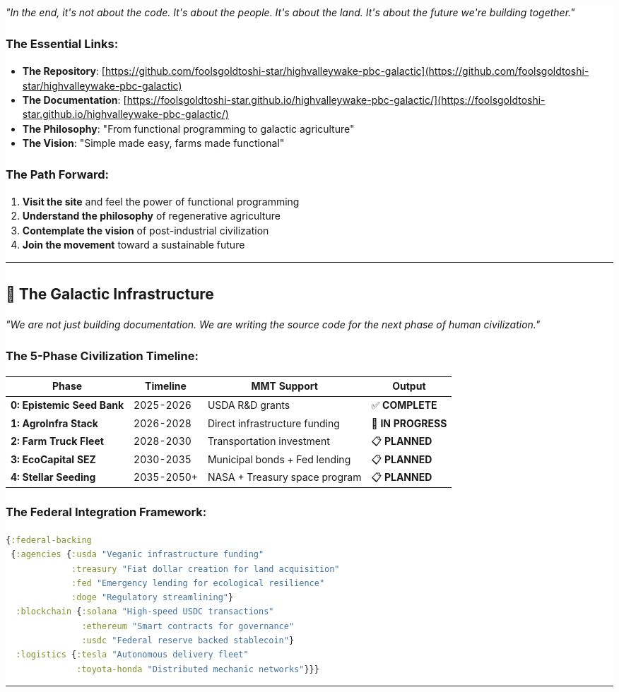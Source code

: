 *"In the end, it's not about the code. It's about the people. It's about the land. It's about the future we're building together."*

### **The Essential Links:**

- **The Repository**: [https://github.com/foolsgoldtoshi-star/highvalleywake-pbc-galactic](https://github.com/foolsgoldtoshi-star/highvalleywake-pbc-galactic)
- **The Documentation**: [https://foolsgoldtoshi-star.github.io/highvalleywake-pbc-galactic/](https://foolsgoldtoshi-star.github.io/highvalleywake-pbc-galactic/)
- **The Philosophy**: "From functional programming to galactic agriculture"
- **The Vision**: "Simple made easy, farms made functional"

### **The Path Forward:**

1. **Visit the site** and feel the power of functional programming
2. **Understand the philosophy** of regenerative agriculture
3. **Contemplate the vision** of post-industrial civilization
4. **Join the movement** toward a sustainable future

---

## 🌌 **The Galactic Infrastructure**

*"We are not just building documentation. We are writing the source code for the next phase of human civilization."*

### **The 5-Phase Civilization Timeline:**

| **Phase** | **Timeline** | **MMT Support** | **Output** |
|-----------|--------------|-----------------|------------|
| **0: Epistemic Seed Bank** | 2025-2026 | USDA R&D grants | ✅ **COMPLETE** |
| **1: AgroInfra Stack** | 2026-2028 | Direct infrastructure funding | 🔄 **IN PROGRESS** |
| **2: Farm Truck Fleet** | 2028-2030 | Transportation investment | 📋 **PLANNED** |
| **3: EcoCapital SEZ** | 2030-2035 | Municipal bonds + Fed lending | 📋 **PLANNED** |
| **4: Stellar Seeding** | 2035-2050+ | NASA + Treasury space program | 📋 **PLANNED** |

### **The Federal Integration Framework:**

```clojure
{:federal-backing
 {:agencies {:usda "Veganic infrastructure funding"
             :treasury "Fiat dollar creation for land acquisition"
             :fed "Emergency lending for ecological resilience"
             :doge "Regulatory streamlining"}
  :blockchain {:solana "High-speed USDC transactions"
               :ethereum "Smart contracts for governance"
               :usdc "Federal reserve backed stablecoin"}
  :logistics {:tesla "Autonomous delivery fleet"
              :toyota-honda "Distributed mechanic networks"}}}
```

---